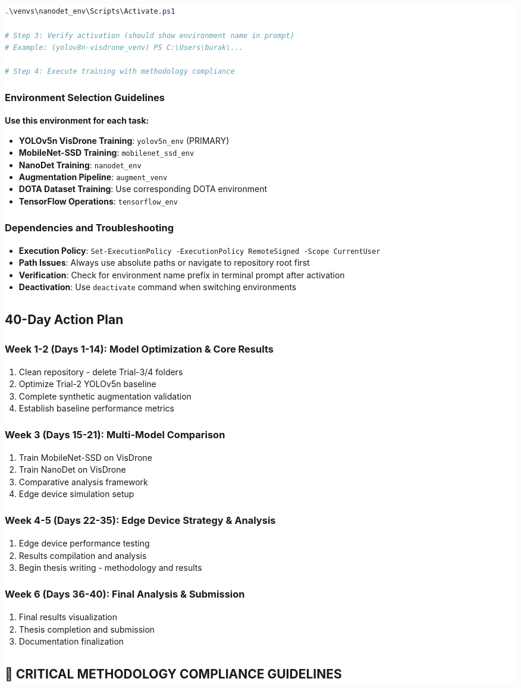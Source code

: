 ```powershell
.\venvs\nanodet_env\Scripts\Activate.ps1

# Step 3: Verify activation (should show environment name in prompt)
# Example: (yolov8n-visdrone_venv) PS C:\Users\burak\...

# Step 4: Execute training with methodology compliance
```

### Environment Selection Guidelines

**Use this environment for each task:**
- **YOLOv5n VisDrone Training**: `yolov5n_env` (PRIMARY)
- **MobileNet-SSD Training**: `mobilenet_ssd_env`
- **NanoDet Training**: `nanodet_env`
- **Augmentation Pipeline**: `augment_venv`
- **DOTA Dataset Training**: Use corresponding DOTA environment
- **TensorFlow Operations**: `tensorflow_env`

### Dependencies and Troubleshooting
- **Execution Policy**: `Set-ExecutionPolicy -ExecutionPolicy RemoteSigned -Scope CurrentUser`
- **Path Issues**: Always use absolute paths or navigate to repository root first
- **Verification**: Check for environment name prefix in terminal prompt after activation
- **Deactivation**: Use `deactivate` command when switching environments

## 40-Day Action Plan

### Week 1-2 (Days 1-14): Model Optimization & Core Results
1. Clean repository - delete Trial-3/4 folders
2. Optimize Trial-2 YOLOv5n baseline
3. Complete synthetic augmentation validation
4. Establish baseline performance metrics

### Week 3 (Days 15-21): Multi-Model Comparison
1. Train MobileNet-SSD on VisDrone
2. Train NanoDet on VisDrone
3. Comparative analysis framework
4. Edge device simulation setup

### Week 4-5 (Days 22-35): Edge Device Strategy & Analysis
1. Edge device performance testing
2. Results compilation and analysis
3. Begin thesis writing - methodology and results

### Week 6 (Days 36-40): Final Analysis & Submission
1. Final results visualization
2. Thesis completion and submission
3. Documentation finalization

## 🎯 CRITICAL METHODOLOGY COMPLIANCE GUIDELINES
